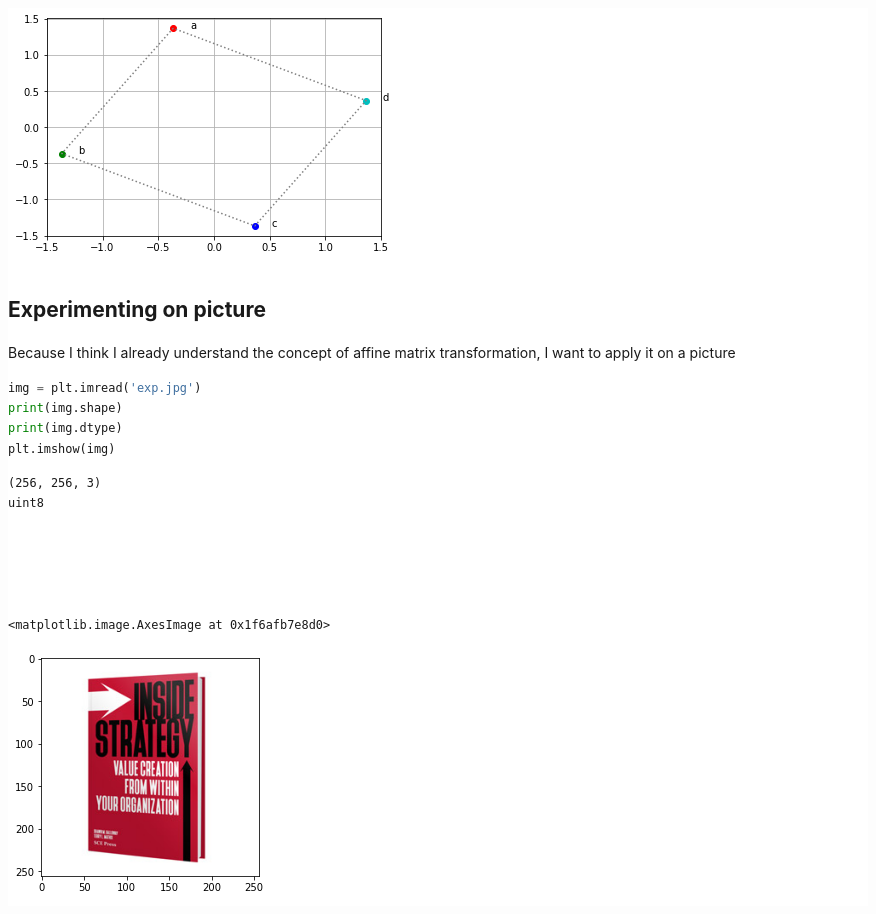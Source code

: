 
![png](output_27_0.png)


## Experimenting on picture
Because I think I already understand the concept of affine matrix transformation, I want to apply it on a picture



```python
img = plt.imread('exp.jpg')
print(img.shape)
print(img.dtype)
plt.imshow(img)
```

    (256, 256, 3)
    uint8
    




    <matplotlib.image.AxesImage at 0x1f6afb7e8d0>




![png](output_29_2.png)
